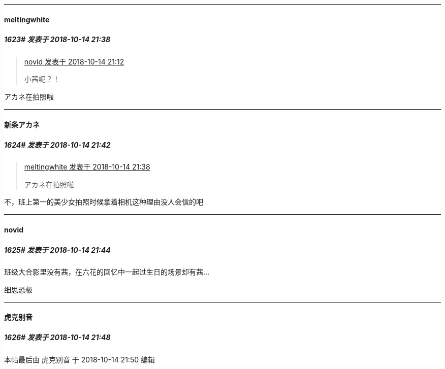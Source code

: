 


*****

####  meltingwhite  
##### 1623#       发表于 2018-10-14 21:38



<blockquote><a href="httphttps://bbs.saraba1st.com/2b/forum.php?mod=redirect&amp;goto=findpost&amp;pid=41265845&amp;ptid=1527697" target="_blank">novid 发表于 2018-10-14 21:12</a>

小茜呢？！</blockquote>
アカネ在拍照啦







*****

####  新条アカネ  
##### 1624#       发表于 2018-10-14 21:42



<blockquote><a href="httphttps://bbs.saraba1st.com/2b/forum.php?mod=redirect&amp;goto=findpost&amp;pid=41266073&amp;ptid=1527697" target="_blank">meltingwhite 发表于 2018-10-14 21:38</a>

アカネ在拍照啦</blockquote>
不，班上第一的美少女拍照时候拿着相机这种理由没人会信的吧







*****

####  novid  
##### 1625#       发表于 2018-10-14 21:44




班级大合影里没有茜，在六花的回忆中一起过生日的场景却有茜...

细思恐极







*****

####  虎克别音  
##### 1626#       发表于 2018-10-14 21:48



 本帖最后由 虎克别音 于 2018-10-14 21:50 编辑 
